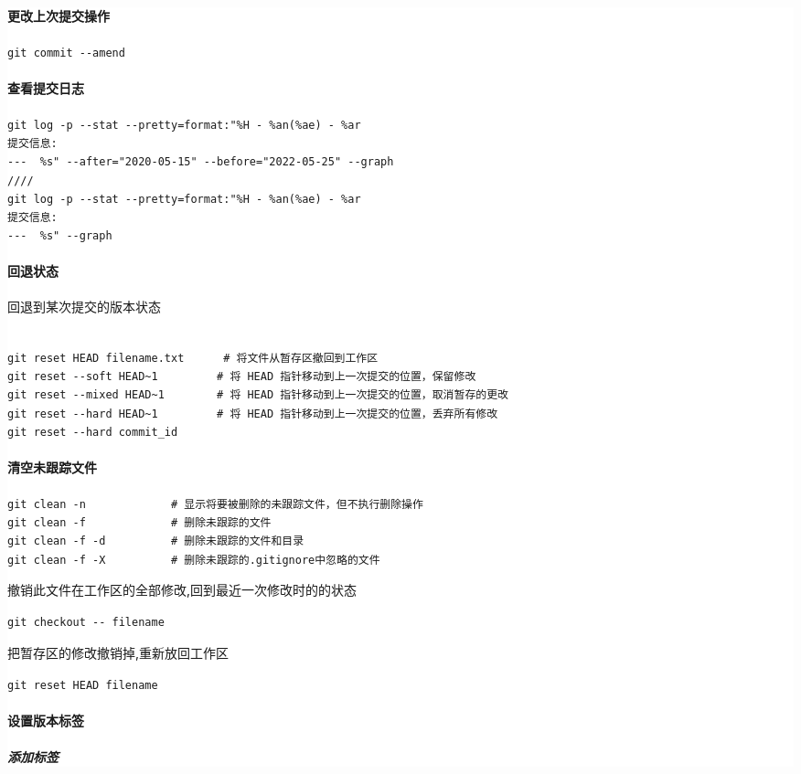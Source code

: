 #### 更改上次提交操作

```console
git commit --amend
```

#### 查看提交日志

```console
git log -p --stat --pretty=format:"%H - %an(%ae) - %ar
提交信息:
---  %s" --after="2020-05-15" --before="2022-05-25" --graph
////
git log -p --stat --pretty=format:"%H - %an(%ae) - %ar
提交信息:
---  %s" --graph
```

#### 回退状态

回退到某次提交的版本状态

```console

git reset HEAD filename.txt      # 将文件从暂存区撤回到工作区
git reset --soft HEAD~1         # 将 HEAD 指针移动到上一次提交的位置，保留修改
git reset --mixed HEAD~1        # 将 HEAD 指针移动到上一次提交的位置，取消暂存的更改
git reset --hard HEAD~1         # 将 HEAD 指针移动到上一次提交的位置，丢弃所有修改
git reset --hard commit_id

```

#### 清空未跟踪文件

```
git clean -n             # 显示将要被删除的未跟踪文件，但不执行删除操作
git clean -f             # 删除未跟踪的文件
git clean -f -d          # 删除未跟踪的文件和目录
git clean -f -X          # 删除未跟踪的.gitignore中忽略的文件

```


撤销此文件在工作区的全部修改,回到最近一次修改时的的状态

```console
git checkout -- filename
```

把暂存区的修改撤销掉,重新放回工作区

```console
git reset HEAD filename
```

#### 设置版本标签

##### 添加标签

